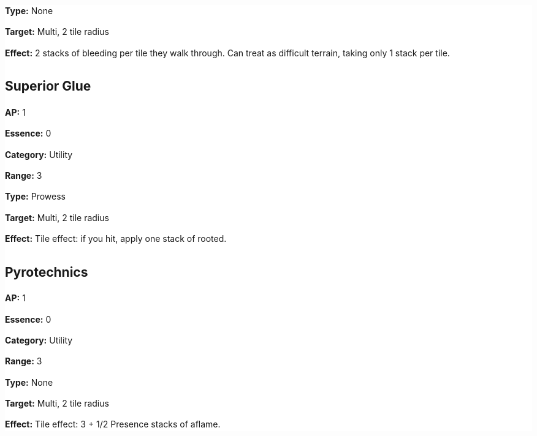 **Type:** None

**Target:** Multi, 2 tile radius

**Effect:** 2 stacks of bleeding per tile they walk through. Can treat as difficult terrain, taking only 1 stack per tile.

## Superior Glue
**AP:** 1

**Essence:** 0

**Category:** Utility

**Range:** 3

**Type:** Prowess

**Target:** Multi, 2 tile radius

**Effect:** Tile effect: if you hit, apply one stack of rooted.

## Pyrotechnics
**AP:** 1

**Essence:** 0

**Category:** Utility

**Range:** 3

**Type:** None

**Target:** Multi, 2 tile radius

**Effect:** Tile effect: 3 + 1/2 Presence stacks of aflame.

